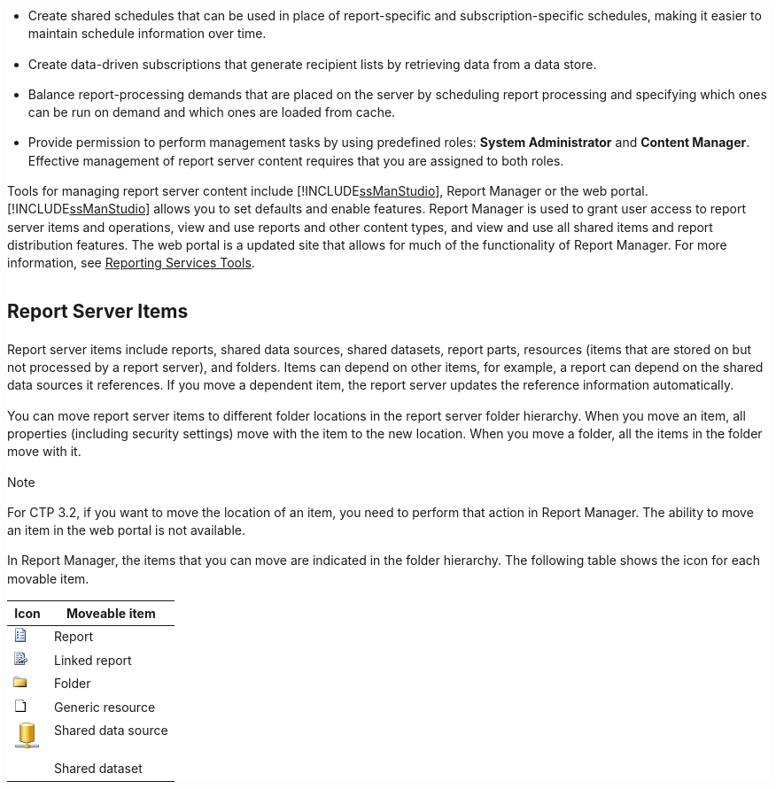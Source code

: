 -   Create shared schedules that can be used in place of report-specific and subscription-specific schedules, making it easier to maintain schedule information over time.  
  
-   Create data-driven subscriptions that generate recipient lists by retrieving data from a data store.  
  
-   Balance report-processing demands that are placed on the server by scheduling report processing and specifying which ones can be run on demand and which ones are loaded from cache.  
  
-   Provide permission to perform management tasks by using predefined roles: **System Administrator** and **Content Manager**. Effective management of report server content requires that you are assigned to both roles.  
  
 Tools for managing report server content include [!INCLUDE[ssManStudio](../../a9notintoc/includes/ssmanstudio-md.md)],  Report Manager or the web portal. [!INCLUDE[ssManStudio](../../a9notintoc/includes/ssmanstudio-md.md)] allows you to set defaults and enable features. Report Manager is used to grant user access to report server items and operations, view and use reports and other content types, and view and use all shared items and report distribution features. The web portal is a updated site that allows for much of the functionality of Report Manager. For more information, see [Reporting Services Tools](../../reporting-services/tools/reporting-services-tools.md).  
  
##  <a name="bkmk_ReportServerItems"></a> Report Server Items  
 Report server items include reports, shared data sources, shared datasets, report parts, resources (items that are stored on but not processed by a report server), and folders. Items can depend on other items, for example, a report can depend on the shared data sources it references. If you move a dependent item, the report server updates the reference information automatically.  
  
 You can move report server items to different folder locations in the report server folder hierarchy. When you move an item, all properties (including security settings) move with the item to the new location. When you move a folder, all the items in the folder move with it.  
  
> [!NOTE]  
>  For CTP 3.2, if you want to move the location of an item, you need to perform that action in Report Manager. The ability to move an item in the web portal is not available.  
  
 In Report Manager, the items that you can move are indicated in the folder hierarchy. The following table shows the icon for each movable item.  
  
|Icon|Moveable item|  
|----------|-------------------|  
|![Report icon](../../a9retired/media/hlp-16doc.gif "Report icon")|Report|  
|![Linked report icon](../../a9retired/media/hlp-16linked.gif "Linked report icon")|Linked report|  
|![Folder icon](../../a9retired/media/hlp-16folder.gif "Folder icon")|Folder|  
|![generic resource icon](../../a9retired/media/hlp-16file.gif "generic resource icon")|Generic resource|  
|![Shared data source icon](../../a9retired/media/hlp-16datasource.png "Shared data source icon")|Shared data source|  
||Shared dataset|  
  
